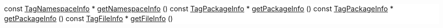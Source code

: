 <tr class="doxyMemberIndexItem">
<td class="doxyMemberIndexItemType" align="left" valign="top">const <a href="/web-doxygen/docs/api/structs/anonymous-namespace-tagreader-cpp-/tagnamespaceinfo">TagNamespaceInfo</a> *</td>
<td class="doxyMemberIndexItemName" align="left" valign="top"><a href="#abcdb3194641b47c4fa4c6fb03056d907">getNamespaceInfo</a> () const</td>
</tr>
<tr class="doxyMemberIndexDescription">
<td class="doxyMemberIndexDescriptionLeft"></td>
<td class="doxyMemberIndexDescriptionRight">
</td>
</tr>
<tr class="doxyMemberIndexSeparator">
<td class="doxyMemberIndexSeparator" colspan="2"></td>
</tr>

<tr class="doxyMemberIndexItem">
<td class="doxyMemberIndexItemType" align="left" valign="top"><a href="/web-doxygen/docs/api/structs/anonymous-namespace-tagreader-cpp-/tagpackageinfo">TagPackageInfo</a> *</td>
<td class="doxyMemberIndexItemName" align="left" valign="top"><a href="#a9db08cc2c472e51fcba120aa465a3e3b">getPackageInfo</a> ()</td>
</tr>
<tr class="doxyMemberIndexDescription">
<td class="doxyMemberIndexDescriptionLeft"></td>
<td class="doxyMemberIndexDescriptionRight">
</td>
</tr>
<tr class="doxyMemberIndexSeparator">
<td class="doxyMemberIndexSeparator" colspan="2"></td>
</tr>

<tr class="doxyMemberIndexItem">
<td class="doxyMemberIndexItemType" align="left" valign="top">const <a href="/web-doxygen/docs/api/structs/anonymous-namespace-tagreader-cpp-/tagpackageinfo">TagPackageInfo</a> *</td>
<td class="doxyMemberIndexItemName" align="left" valign="top"><a href="#a3fff18a657808d4b9a2e2e9dac582e02">getPackageInfo</a> () const</td>
</tr>
<tr class="doxyMemberIndexDescription">
<td class="doxyMemberIndexDescriptionLeft"></td>
<td class="doxyMemberIndexDescriptionRight">
</td>
</tr>
<tr class="doxyMemberIndexSeparator">
<td class="doxyMemberIndexSeparator" colspan="2"></td>
</tr>

<tr class="doxyMemberIndexItem">
<td class="doxyMemberIndexItemType" align="left" valign="top"><a href="/web-doxygen/docs/api/structs/anonymous-namespace-tagreader-cpp-/tagfileinfo">TagFileInfo</a> *</td>
<td class="doxyMemberIndexItemName" align="left" valign="top"><a href="#ab91e958d6133e04a11ce51184b97a7d5">getFileInfo</a> ()</td>
</tr>
<tr class="doxyMemberIndexDescription">
<td class="doxyMemberIndexDescriptionLeft"></td>
<td class="doxyMemberIndexDescriptionRight">
</td>
</tr>
<tr class="doxyMemberIndexSeparator">
<td class="doxyMemberIndexSeparator" colspan="2"></td>
</tr>

